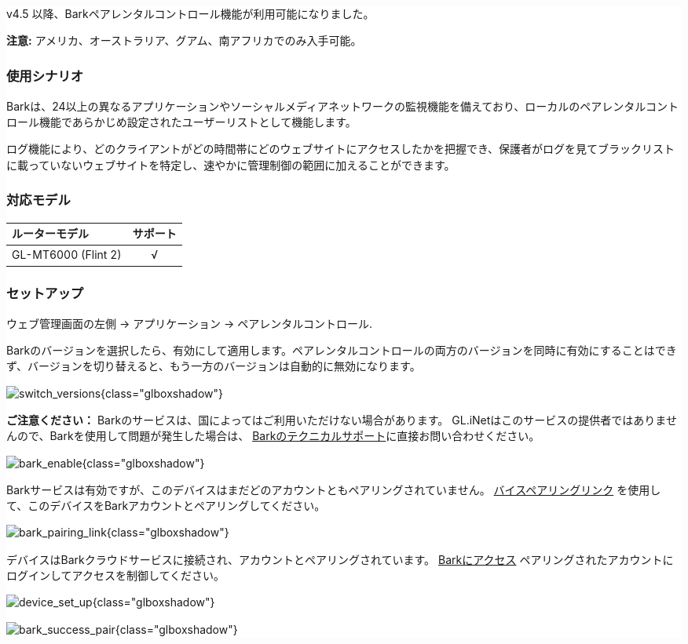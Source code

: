 v4.5 以降、Barkペアレンタルコントロール機能が利用可能になりました。

**注意:** アメリカ、オーストラリア、グアム、南アフリカでのみ入手可能。

### 使用シナリオ

Barkは、24以上の異なるアプリケーションやソーシャルメディアネットワークの監視機能を備えており、ローカルのペアレンタルコントロール機能であらかじめ設定されたユーザーリストとして機能します。

ログ機能により、どのクライアントがどの時間帯にどのウェブサイトにアクセスしたかを把握でき、保護者がログを見てブラックリストに載っていないウェブサイトを特定し、速やかに管理制御の範囲に加えることができます。

### 対応モデル

| ルーターモデル       | サポート |
| :------------------ | :-----: |
| GL-MT6000 (Flint 2) |    √    |


### セットアップ

ウェブ管理画面の左側 -> アプリケーション -> ペアレンタルコントロール.

Barkのバージョンを選択したら、有効にして適用します。ペアレンタルコントロールの両方のバージョンを同時に有効にすることはできず、バージョンを切り替えると、もう一方のバージョンは自動的に無効になります。


![switch_versions](https://static.gl-inet.com/docs/router/en/4/interface_guide/parental_control/switch_versions.png){class="glboxshadow"}

**ご注意ください：** Barkのサービスは、国によってはご利用いただけない場合があります。 GL.iNetはこのサービスの提供者ではありませんので、Barkを使用して問題が発生した場合は、 [Barkのテクニカルサポート](https://www.bark.us/contact-us/?ref=glinet&home=glinet)に直接お問い合わせください。


![bark_enable](https://static.gl-inet.com/docs/router/en/4/interface_guide/parental_control/bark_enable.png){class="glboxshadow"}

Barkサービスは有効ですが、このデバイスはまだどのアカウントともペアリングされていません。 [バイスペアリングリンク](http://go.bark.us/?ref=glinet&home=glinet) を使用して、このデバイスをBarkアカウントとペアリングしてください。


![bark_pairing_link](https://static.gl-inet.com/docs/router/en/4/interface_guide/parental_control/bark_pairing_link.png){class="glboxshadow"}

デバイスはBarkクラウドサービスに接続され、アカウントとペアリングされています。  [Barkにアクセス](https://www.bark.us/app/children/?ref=glinet&home=glinet) ペアリングされたアカウントにログインしてアクセスを制御してください。


![device_set_up](https://static.gl-inet.com/docs/router/en/4/interface_guide/parental_control/device_set_up.png){class="glboxshadow"}


![bark_success_pair](https://static.gl-inet.com/docs/router/en/4/interface_guide/parental_control/bark_success_pair.png){class="glboxshadow"}
